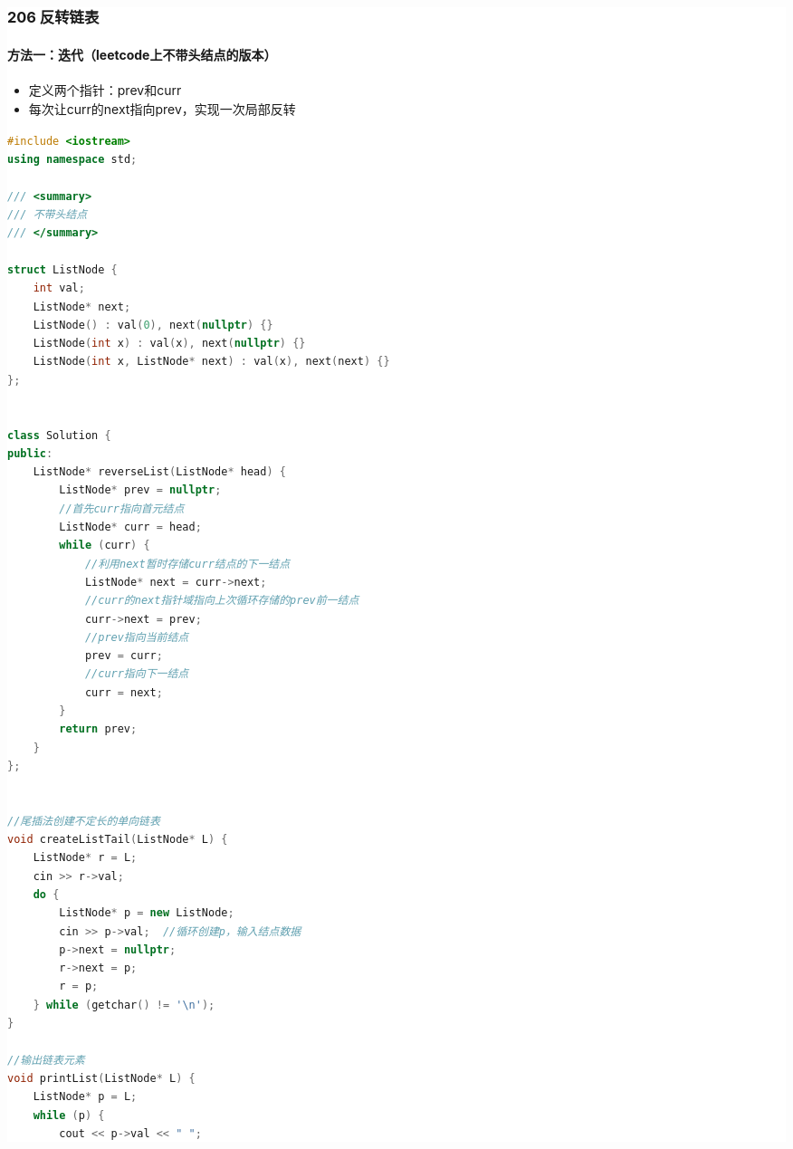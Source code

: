 

### 206 反转链表

#### 方法一：迭代（leetcode上不带头结点的版本）

- 定义两个指针：prev和curr
- 每次让curr的next指向prev，实现一次局部反转

```cpp
#include <iostream>
using namespace std;

/// <summary>
/// 不带头结点
/// </summary>

struct ListNode {
	int val;
	ListNode* next;
	ListNode() : val(0), next(nullptr) {}
	ListNode(int x) : val(x), next(nullptr) {}
	ListNode(int x, ListNode* next) : val(x), next(next) {}
};


class Solution {
public:
	ListNode* reverseList(ListNode* head) {
		ListNode* prev = nullptr;
		//首先curr指向首元结点
		ListNode* curr = head;
		while (curr) {
			//利用next暂时存储curr结点的下一结点
			ListNode* next = curr->next;
			//curr的next指针域指向上次循环存储的prev前一结点
			curr->next = prev;
			//prev指向当前结点
			prev = curr;
			//curr指向下一结点
			curr = next;
		}
		return prev;
	}
};


//尾插法创建不定长的单向链表
void createListTail(ListNode* L) {
	ListNode* r = L;
	cin >> r->val;
	do {
		ListNode* p = new ListNode;
		cin >> p->val;  //循环创建p，输入结点数据
		p->next = nullptr;
		r->next = p;
		r = p;
	} while (getchar() != '\n');
}

//输出链表元素
void printList(ListNode* L) {
	ListNode* p = L;
	while (p) {
		cout << p->val << " ";
```